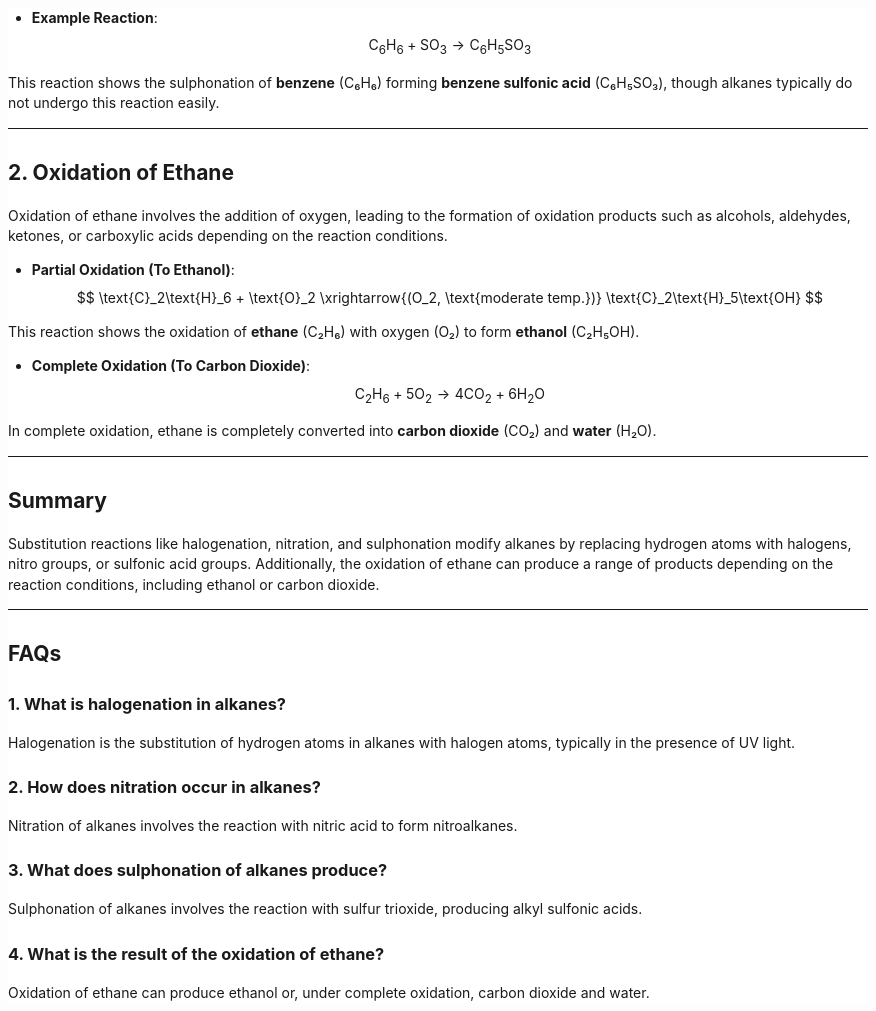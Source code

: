 - **Example Reaction**:
  $$ \text{C}_6\text{H}_6 + \text{SO}_3 \rightarrow \text{C}_6\text{H}_5\text{SO}_3 $$

This reaction shows the sulphonation of **benzene** (C₆H₆) forming **benzene sulfonic acid** (C₆H₅SO₃), though alkanes typically do not undergo this reaction easily.

---

## 2. Oxidation of Ethane

Oxidation of ethane involves the addition of oxygen, leading to the formation of oxidation products such as alcohols, aldehydes, ketones, or carboxylic acids depending on the reaction conditions.

- **Partial Oxidation (To Ethanol)**:
  $$ \text{C}_2\text{H}_6 + \text{O}_2 \xrightarrow{(O_2, \text{moderate temp.})} \text{C}_2\text{H}_5\text{OH} $$

This reaction shows the oxidation of **ethane** (C₂H₆) with oxygen (O₂) to form **ethanol** (C₂H₅OH).

- **Complete Oxidation (To Carbon Dioxide)**:
  $$ \text{C}_2\text{H}_6 + 5\text{O}_2 \rightarrow 4\text{CO}_2 + 6\text{H}_2\text{O} $$

In complete oxidation, ethane is completely converted into **carbon dioxide** (CO₂) and **water** (H₂O).

---

## Summary

Substitution reactions like halogenation, nitration, and sulphonation modify alkanes by replacing hydrogen atoms with halogens, nitro groups, or sulfonic acid groups. Additionally, the oxidation of ethane can produce a range of products depending on the reaction conditions, including ethanol or carbon dioxide.

---

## FAQs

### 1. What is halogenation in alkanes?
Halogenation is the substitution of hydrogen atoms in alkanes with halogen atoms, typically in the presence of UV light.

### 2. How does nitration occur in alkanes?
Nitration of alkanes involves the reaction with nitric acid to form nitroalkanes.

### 3. What does sulphonation of alkanes produce?
Sulphonation of alkanes involves the reaction with sulfur trioxide, producing alkyl sulfonic acids.

### 4. What is the result of the oxidation of ethane?
Oxidation of ethane can produce ethanol or, under complete oxidation, carbon dioxide and water.

